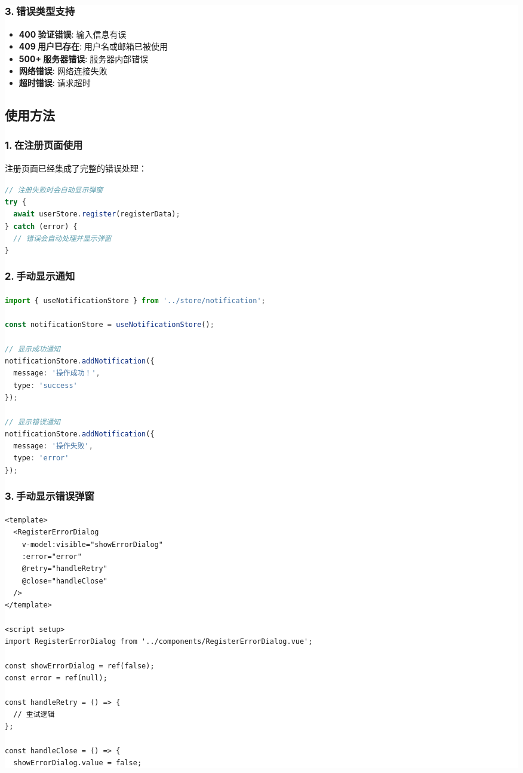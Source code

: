 ### 3. 错误类型支持
- **400 验证错误**: 输入信息有误
- **409 用户已存在**: 用户名或邮箱已被使用
- **500+ 服务器错误**: 服务器内部错误
- **网络错误**: 网络连接失败
- **超时错误**: 请求超时

## 使用方法

### 1. 在注册页面使用
注册页面已经集成了完整的错误处理：

```typescript
// 注册失败时会自动显示弹窗
try {
  await userStore.register(registerData);
} catch (error) {
  // 错误会自动处理并显示弹窗
}
```

### 2. 手动显示通知
```typescript
import { useNotificationStore } from '../store/notification';

const notificationStore = useNotificationStore();

// 显示成功通知
notificationStore.addNotification({
  message: '操作成功！',
  type: 'success'
});

// 显示错误通知
notificationStore.addNotification({
  message: '操作失败',
  type: 'error'
});
```

### 3. 手动显示错误弹窗
```vue
<template>
  <RegisterErrorDialog
    v-model:visible="showErrorDialog"
    :error="error"
    @retry="handleRetry"
    @close="handleClose"
  />
</template>

<script setup>
import RegisterErrorDialog from '../components/RegisterErrorDialog.vue';

const showErrorDialog = ref(false);
const error = ref(null);

const handleRetry = () => {
  // 重试逻辑
};

const handleClose = () => {
  showErrorDialog.value = false;
```